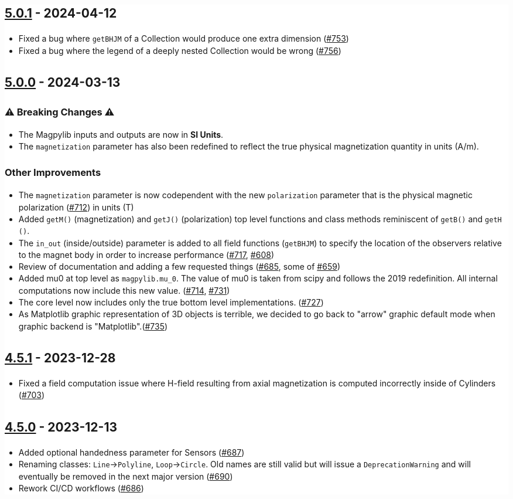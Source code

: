 ## [5.0.1] - 2024-04-12

- Fixed a bug where `getBHJM` of a Collection would produce one extra dimension
  ([#753](https://github.com/magpylib/magpylib/issues/753))
- Fixed a bug where the legend of a deeply nested Collection would be wrong
  ([#756](https://github.com/magpylib/magpylib/issues/756))

## [5.0.0] - 2024-03-13

### ⚠️ Breaking Changes ⚠️

- The Magpylib inputs and outputs are now in **SI Units**.
- The `magnetization` parameter has also been redefined to reflect the true
  physical magnetization quantity in units (A/m).

### Other Improvements

- The `magnetization` parameter is now codependent with the new `polarization`
  parameter that is the physical magnetic polarization
  ([#712](https://github.com/magpylib/magpylib/issues/712)) in units (T)
- Added `getM()` (magnetization) and `getJ()` (polarization) top level functions
  and class methods reminiscent of `getB()` and `getH()`.
- The `in_out` (inside/outside) parameter is added to all field functions
  (`getBHJM`) to specify the location of the observers relative to the magnet
  body in order to increase performance
  ([#717](https://github.com/magpylib/magpylib/issues/717),
  [#608](https://github.com/magpylib/magpylib/issues/608))
- Review of documentation and adding a few requested things
  ([#685](https://github.com/magpylib/magpylib/issues/685), some of
  [#659](https://github.com/magpylib/magpylib/issues/659))
- Added mu0 at top level as `magpylib.mu_0`. The value of mu0 is taken from
  scipy and follows the 2019 redefinition. All internal computations now include
  this new value. ([#714](https://github.com/magpylib/magpylib/issues/714),
  [#731](https://github.com/magpylib/magpylib/issues/731))
- The core level now includes only the true bottom level implementations.
  ([#727](https://github.com/magpylib/magpylib/issues/727))
- As Matplotlib graphic representation of 3D objects is terrible, we decided to
  go back to "arrow" graphic default mode when graphic backend is
  "Matplotlib".([#735](https://github.com/magpylib/magpylib/issues/735))

## [4.5.1] - 2023-12-28

- Fixed a field computation issue where H-field resulting from axial
  magnetization is computed incorrectly inside of Cylinders
  ([#703](https://github.com/magpylib/magpylib/issues/703))

## [4.5.0] - 2023-12-13

- Added optional handedness parameter for Sensors
  ([#687](https://github.com/magpylib/magpylib/pull/687))
- Renaming classes: `Line`→`Polyline`, `Loop`→`Circle`. Old names are still
  valid but will issue a `DeprecationWarning` and will eventually be removed in
  the next major version ([#690](https://github.com/magpylib/magpylib/pull/690))
- Rework CI/CD workflows ([#686](https://github.com/magpylib/magpylib/pull/686))


[Unreleased]: https://github.com/magpylib/magpylib/compare/5.1.1...HEAD
[5.1.1]: https://github.com/magpylib/magpylib/compare/5.1.0...5.1.1
[5.1.0]: https://github.com/magpylib/magpylib/compare/5.0.4...5.1.0
[5.0.4]: https://github.com/magpylib/magpylib/compare/5.0.3...5.0.4
[5.0.3]: https://github.com/magpylib/magpylib/compare/5.0.2...5.0.3
[5.0.2]: https://github.com/magpylib/magpylib/compare/5.0.1...5.0.2
[5.0.1]: https://github.com/magpylib/magpylib/compare/5.0.0...5.0.1
[5.0.0]: https://github.com/magpylib/magpylib/compare/4.5.1...5.0.0
[4.5.1]: https://github.com/magpylib/magpylib/compare/4.5.0...4.5.1
[4.5.0]: https://github.com/magpylib/magpylib/compare/4.4.0...4.5.0
[4.4.1]: https://github.com/magpylib/magpylib/compare/4.4.0...4.4.1
[4.4.0]: https://github.com/magpylib/magpylib/compare/4.3.0...4.4.0
[4.3.0]: https://github.com/magpylib/magpylib/compare/4.2.0...4.3.0
[4.2.0]: https://github.com/magpylib/magpylib/compare/4.1.2...4.2.0
[4.1.2]: https://github.com/magpylib/magpylib/compare/4.1.1...4.1.2
[4.1.1]: https://github.com/magpylib/magpylib/compare/4.1.0...4.1.1
[4.1.0]: https://github.com/magpylib/magpylib/compare/4.0.4...4.1.0
[4.0.4]: https://github.com/magpylib/magpylib/compare/4.0.3...4.0.4
[4.0.3]: https://github.com/magpylib/magpylib/compare/4.0.2...4.0.3
[4.0.2]: https://github.com/magpylib/magpylib/compare/4.0.1...4.0.2
[4.0.1]: https://github.com/magpylib/magpylib/compare/4.0.0...4.0.1
[4.0.0]: https://github.com/magpylib/magpylib/compare/3.0.4...4.0.0
[3.0.5]: https://github.com/magpylib/magpylib/compare/3.0.4...3.0.5
[3.0.4]: https://github.com/magpylib/magpylib/compare/3.0.3...3.0.4
[3.0.3]: https://github.com/magpylib/magpylib/compare/3.0.2...3.0.3
[3.0.2]: https://github.com/magpylib/magpylib/compare/3.0.1...3.0.2
[3.0.1]: https://github.com/magpylib/magpylib/compare/3.0.0...3.0.1
[3.0.0]: https://github.com/magpylib/magpylib/compare/2.3.0-beta...3.0.0
[2.3.0b]: https://github.com/magpylib/magpylib/compare/2.1.0-beta...2.3.0-beta
[2.1.0b]: https://github.com/magpylib/magpylib/compare/2.0.0-beta...2.1.0-beta
[2.0.0b]: https://github.com/magpylib/magpylib/compare/1.2.1-beta...2.0.0-beta
[1.2.1b0]: https://github.com/magpylib/magpylib/compare/1.2.0-beta...1.2.1-beta
[1.2.0b0]: https://github.com/magpylib/magpylib/compare/1.1.1-beta...1.2.0-beta
[1.1.1b0]: https://github.com/magpylib/magpylib/compare/1.1.0-beta...1.1.1-beta
[1.1.0b0]: https://github.com/magpylib/magpylib/compare/1.0.1-beta...1.1.0-beta
[1.0.2b0]: https://github.com/magpylib/magpylib/compare/1.0.1-beta...1.0.2-beta
[1.0.1b0]: https://github.com/magpylib/magpylib/compare/1.0.0-beta...1.0.1-beta
[1.0.0b0]: https://github.com/magpylib/magpylib/releases/tag/1.0.0-beta